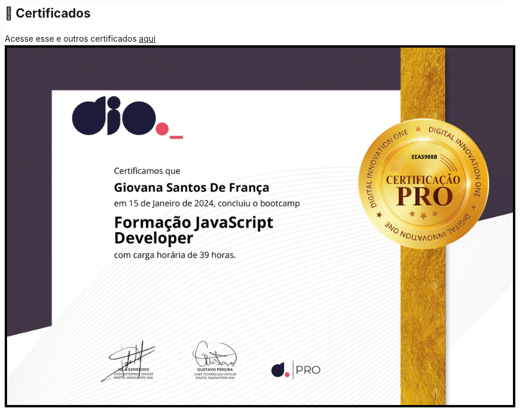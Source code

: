 ## :star2: Certificados
Acesse esse e outros certificados [aqui](/Certificados)<br>
<img src="/img/Formação JavaScript.png" style="width: 75vh; border: 0.25vh solid black;"></img>
